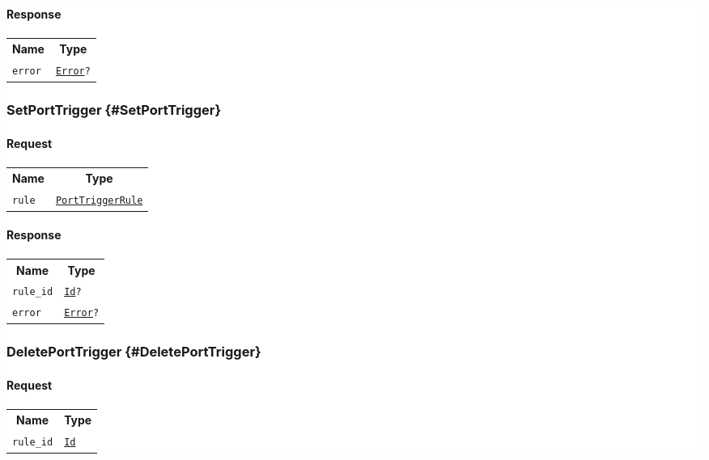 
#### Response
<table>
    <tr><th>Name</th><th>Type</th></tr>
    <tr>
            <td><code>error</code></td>
            <td>
                <code><a class='link' href='#Error'>Error</a>?</code>
            </td>
        </tr></table>

### SetPortTrigger {#SetPortTrigger}


#### Request
<table>
    <tr><th>Name</th><th>Type</th></tr>
    <tr>
            <td><code>rule</code></td>
            <td>
                <code><a class='link' href='#PortTriggerRule'>PortTriggerRule</a></code>
            </td>
        </tr></table>


#### Response
<table>
    <tr><th>Name</th><th>Type</th></tr>
    <tr>
            <td><code>rule_id</code></td>
            <td>
                <code><a class='link' href='#Id'>Id</a>?</code>
            </td>
        </tr><tr>
            <td><code>error</code></td>
            <td>
                <code><a class='link' href='#Error'>Error</a>?</code>
            </td>
        </tr></table>

### DeletePortTrigger {#DeletePortTrigger}


#### Request
<table>
    <tr><th>Name</th><th>Type</th></tr>
    <tr>
            <td><code>rule_id</code></td>
            <td>
                <code><a class='link' href='#Id'>Id</a></code>
            </td>
        </tr></table>
